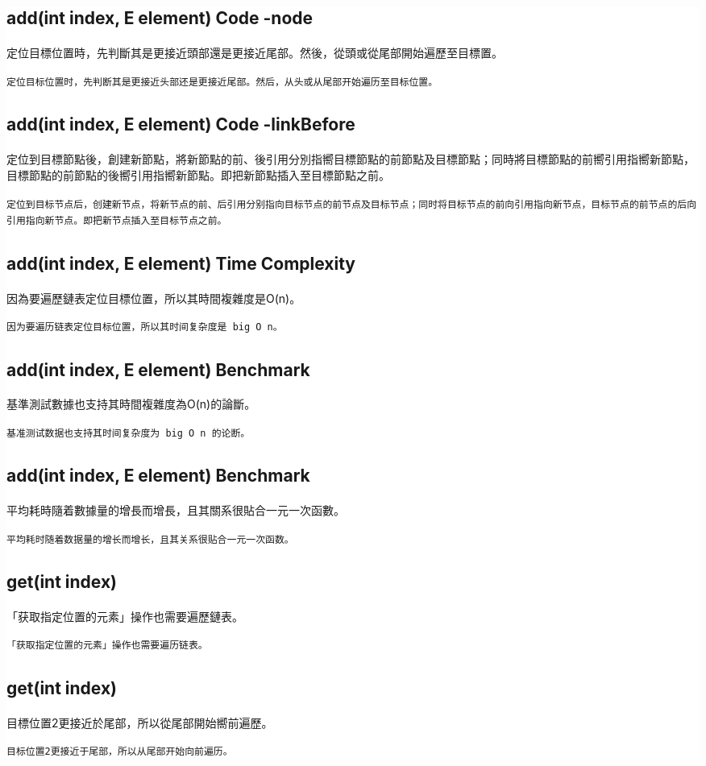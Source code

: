 ## add(int index, E element) Code -node

定位目標位置時，先判斷其是更接近頭部還是更接近尾部。然後，從頭或從尾部開始遍歷至目標置。

```txt
定位目标位置时，先判断其是更接近头部还是更接近尾部。然后，从头或从尾部开始遍历至目标位置。
```

## add(int index, E element) Code -linkBefore

定位到目標節點後，創建新節點，將新節點的前、後引用分別指嚮目標節點的前節點及目標節點；同時將目標節點的前嚮引用指嚮新節點，目標節點的前節點的後嚮引用指嚮新節點。即把新節點插入至目標節點之前。

```txt
定位到目标节点后，创建新节点，将新节点的前、后引用分别指向目标节点的前节点及目标节点；同时将目标节点的前向引用指向新节点，目标节点的前节点的后向引用指向新节点。即把新节点插入至目标节点之前。
```

## add(int index, E element) Time Complexity

因為要遍歷鏈表定位目標位置，所以其時間複雜度是O(n)。

```txt
因为要遍历链表定位目标位置，所以其时间复杂度是 big O n。
```

## add(int index, E element) Benchmark

基準測試數據也支持其時間複雜度為O(n)的論斷。

```txt
基准测试数据也支持其时间复杂度为 big O n 的论断。
```

## add(int index, E element) Benchmark

平均耗時隨着數據量的增長而增長，且其關系很貼合一元一次函數。

```txt
平均耗时随着数据量的增长而增长，且其关系很贴合一元一次函数。
```

## get(int index)

「获取指定位置的元素」操作也需要遍歷鏈表。

```txt
「获取指定位置的元素」操作也需要遍历链表。
```

## get(int index)

目標位置2更接近於尾部，所以從尾部開始嚮前遍歷。

```txt
目标位置2更接近于尾部，所以从尾部开始向前遍历。
```
